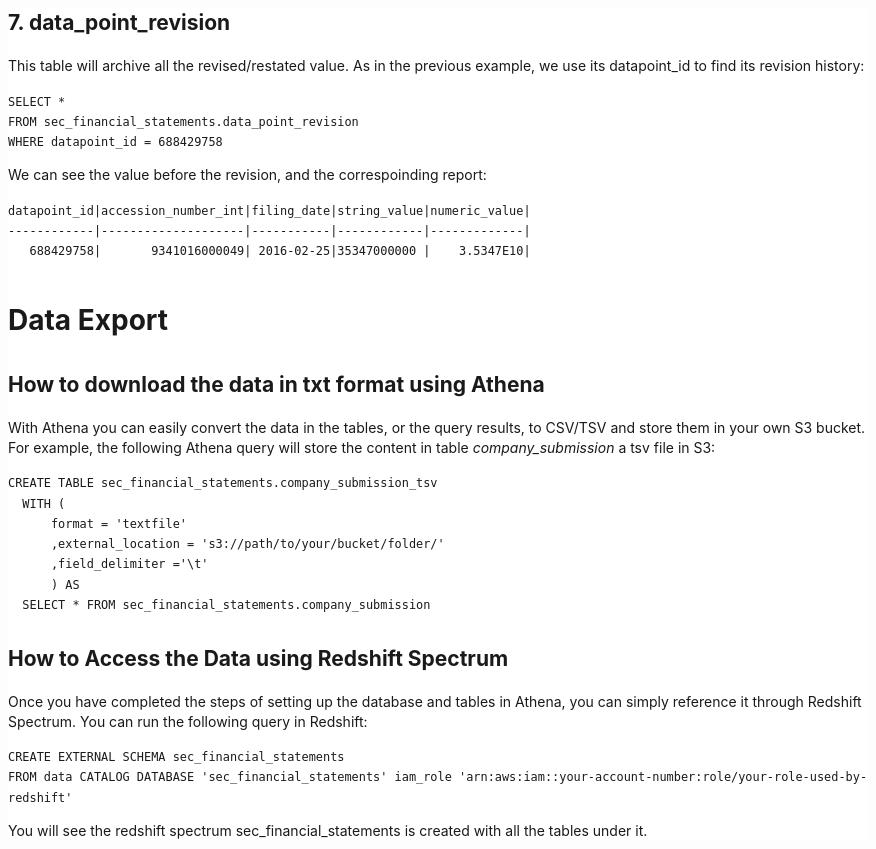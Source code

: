 ## 7. data_point_revision
This table will archive all the revised/restated value. As in the previous example, we use its datapoint_id to find its revision history:

```
SELECT *
FROM sec_financial_statements.data_point_revision
WHERE datapoint_id = 688429758

```
We can see the value before the revision, and the correspoinding report:
```
datapoint_id|accession_number_int|filing_date|string_value|numeric_value|
------------|--------------------|-----------|------------|-------------|
   688429758|       9341016000049| 2016-02-25|35347000000 |    3.5347E10|
```

# Data Export
## How to download the data in txt format using Athena
With Athena you can easily convert the data in the tables, or the query results, to CSV/TSV and store them in your own S3 bucket. For example, the following Athena query will store the content in table _company_submission_ a tsv file in S3:
```
CREATE TABLE sec_financial_statements.company_submission_tsv
  WITH (
      format = 'textfile'
      ,external_location = 's3://path/to/your/bucket/folder/'
      ,field_delimiter ='\t'
      ) AS
  SELECT * FROM sec_financial_statements.company_submission
```

## How to Access the Data using Redshift Spectrum
Once you have completed the steps of setting up the database and tables in Athena, you can simply reference it through Redshift Spectrum. You can run the following query in Redshift:

```
CREATE EXTERNAL SCHEMA sec_financial_statements
FROM data CATALOG DATABASE 'sec_financial_statements' iam_role 'arn:aws:iam::your-account-number:role/your-role-used-by-redshift'
```
You will see the redshift spectrum sec_financial_statements is created with all the tables under it.
